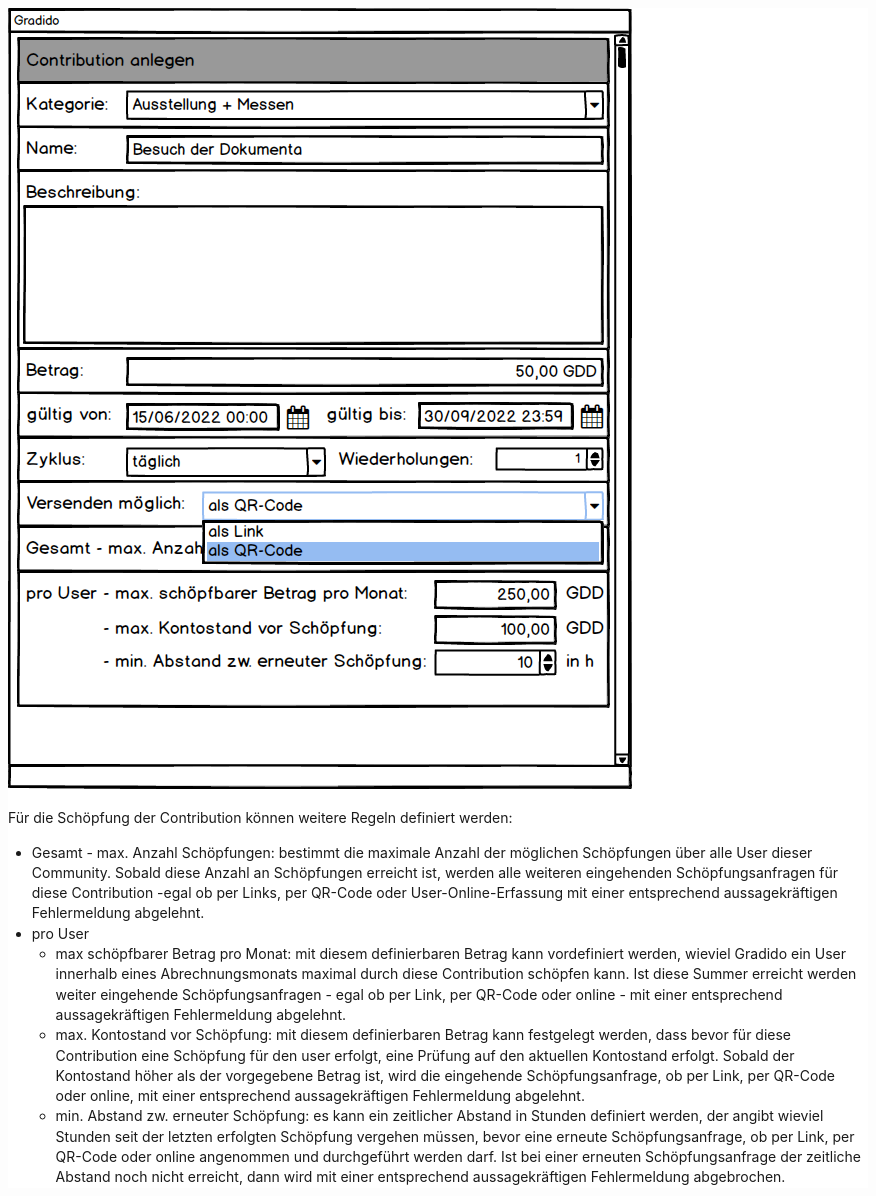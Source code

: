 ![img](./image/UC_Send_Contribution_Admin-new_ContributionSend.png)

Für die Schöpfung der Contribution können weitere Regeln definiert werden:

* Gesamt - max. Anzahl Schöpfungen:   bestimmt die maximale Anzahl der möglichen Schöpfungen über alle User dieser Community. Sobald diese Anzahl an Schöpfungen erreicht ist, werden alle weiteren eingehenden Schöpfungsanfragen für diese Contribution -egal ob per Links, per QR-Code oder User-Online-Erfassung mit einer entsprechend aussagekräftigen Fehlermeldung abgelehnt.
* pro User
  * max schöpfbarer Betrag pro Monat:   mit diesem definierbaren Betrag kann vordefiniert werden, wieviel Gradido ein User innerhalb eines Abrechnungsmonats maximal durch diese Contribution schöpfen kann. Ist diese Summer erreicht werden weiter eingehende Schöpfungsanfragen - egal ob per Link, per QR-Code oder online - mit einer entsprechend aussagekräftigen Fehlermeldung abgelehnt.
  * max. Kontostand vor Schöpfung:   mit diesem definierbaren Betrag kann festgelegt werden, dass bevor für diese Contribution eine Schöpfung für den user erfolgt, eine Prüfung auf den aktuellen Kontostand erfolgt. Sobald der Kontostand höher als der vorgegebene Betrag ist, wird die eingehende Schöpfungsanfrage, ob per Link, per QR-Code oder online, mit einer entsprechend aussagekräftigen Fehlermeldung abgelehnt.
  * min. Abstand zw. erneuter Schöpfung:   es kann ein zeitlicher Abstand in Stunden definiert werden, der angibt wieviel Stunden seit der letzten erfolgten Schöpfung vergehen müssen, bevor eine erneute Schöpfungsanfrage, ob per Link, per QR-Code oder online angenommen und durchgeführt werden darf. Ist bei einer erneuten Schöpfungsanfrage der zeitliche Abstand noch nicht erreicht, dann wird mit einer entsprechend aussagekräftigen Fehlermeldung abgebrochen.
